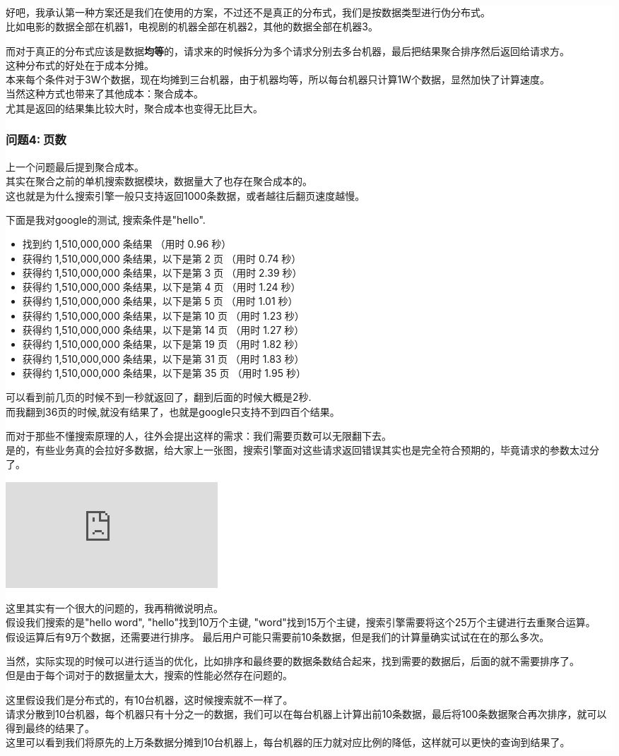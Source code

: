 
好吧，我承认第一种方案还是我们在使用的方案，不过还不是真正的分布式，我们是按数据类型进行伪分布式。  
比如电影的数据全部在机器1，电视剧的机器全部在机器2，其他的数据全部在机器3。  


而对于真正的分布式应该是数据**均等**的，请求来的时候拆分为多个请求分别去多台机器，最后把结果聚合排序然后返回给请求方。  
这种分布式的好处在于成本分摊。  
本来每个条件对于3W个数据，现在均摊到三台机器，由于机器均等，所以每台机器只计算1W个数据，显然加快了计算速度。  
当然这种方式也带来了其他成本：聚合成本。  
尤其是返回的结果集比较大时，聚合成本也变得无比巨大。  


### 问题4: 页数


上一个问题最后提到聚合成本。  
其实在聚合之前的单机搜索数据模块，数据量大了也存在聚合成本的。  
这也就是为什么搜索引擎一般只支持返回1000条数据，或者越往后翻页速度越慢。  



下面是我对google的测试, 搜索条件是"hello".    


* 找到约 1,510,000,000 条结果 （用时 0.96 秒）   
* 获得约 1,510,000,000 条结果，以下是第 2 页 （用时 0.74 秒）   
* 获得约 1,510,000,000 条结果，以下是第 3 页 （用时 2.39 秒）
* 获得约 1,510,000,000 条结果，以下是第 4 页 （用时 1.24 秒）   
* 获得约 1,510,000,000 条结果，以下是第 5 页 （用时 1.01 秒）   
* 获得约 1,510,000,000 条结果，以下是第 10 页 （用时 1.23 秒） 
* 获得约 1,510,000,000 条结果，以下是第 14 页 （用时 1.27 秒）  
* 获得约 1,510,000,000 条结果，以下是第 19 页 （用时 1.82 秒）
* 获得约 1,510,000,000 条结果，以下是第 31 页 （用时 1.83 秒） 
* 获得约 1,510,000,000 条结果，以下是第 35 页 （用时 1.95 秒） 


可以看到前几页的时候不到一秒就返回了，翻到后面的时候大概是2秒.  
而我翻到36页的时候,就没有结果了，也就是google只支持不到四百个结果。  


而对于那些不懂搜索原理的人，往外会提出这样的需求：我们需要页数可以无限翻下去。  
是的，有些业务真的会拉好多数据，给大家上一张图，搜索引擎面对这些请求返回错误其实也是完全符合预期的，毕竟请求的参数太过分了。  


![](http://tiankonguse.com/lab/cloudLink/baidupan.php?url=/1915453531/2266638022.png)  


这里其实有一个很大的问题的，我再稍微说明点。  
假设我们搜索的是"hello word",  "hello"找到10万个主键, "word"找到15万个主键，搜索引擎需要将这个25万个主键进行去重聚合运算。  
假设运算后有9万个数据，还需要进行排序。 最后用户可能只需要前10条数据，但是我们的计算量确实试试在在的那么多次。  


当然，实际实现的时候可以进行适当的优化，比如排序和最终要的数据条数结合起来，找到需要的数据后，后面的就不需要排序了。  
但是由于每个词对于的数据量太大，搜索的性能必然存在问题的。   


这里假设我们是分布式的，有10台机器，这时候搜索就不一样了。  
请求分散到10台机器，每个机器只有十分之一的数据，我们可以在每台机器上计算出前10条数据，最后将100条数据聚合再次排序，就可以得到最终的结果了。  
这里可以看到我们将原先的上万条数据分摊到10台机器上，每台机器的压力就对应比例的降低，这样就可以更快的查询到结果了。  

